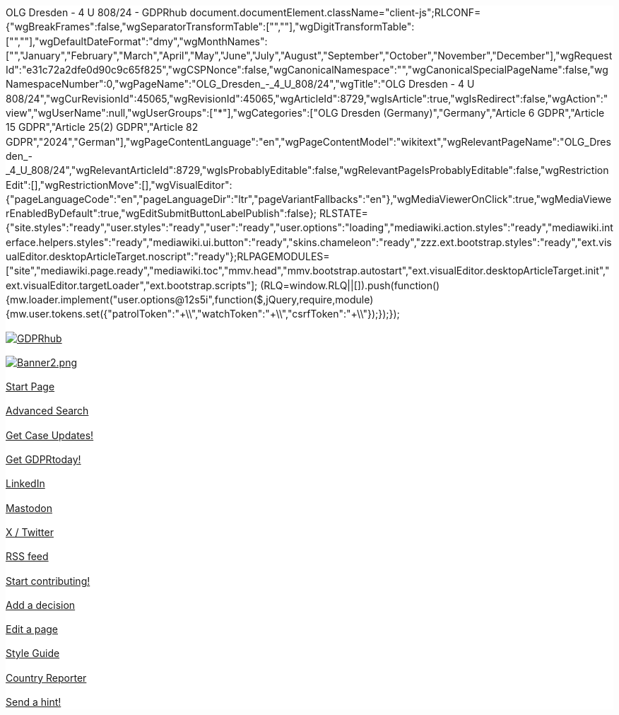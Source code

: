  OLG Dresden - 4 U 808/24 - GDPRhub document.documentElement.className="client-js";RLCONF={"wgBreakFrames":false,"wgSeparatorTransformTable":\["",""\],"wgDigitTransformTable":\["",""\],"wgDefaultDateFormat":"dmy","wgMonthNames":\["","January","February","March","April","May","June","July","August","September","October","November","December"\],"wgRequestId":"e31c72a2dfe0d90c9c65f825","wgCSPNonce":false,"wgCanonicalNamespace":"","wgCanonicalSpecialPageName":false,"wgNamespaceNumber":0,"wgPageName":"OLG\_Dresden\_-\_4\_U\_808/24","wgTitle":"OLG Dresden - 4 U 808/24","wgCurRevisionId":45065,"wgRevisionId":45065,"wgArticleId":8729,"wgIsArticle":true,"wgIsRedirect":false,"wgAction":"view","wgUserName":null,"wgUserGroups":\["\*"\],"wgCategories":\["OLG Dresden (Germany)","Germany","Article 6 GDPR","Article 15 GDPR","Article 25(2) GDPR","Article 82 GDPR","2024","German"\],"wgPageContentLanguage":"en","wgPageContentModel":"wikitext","wgRelevantPageName":"OLG\_Dresden\_-\_4\_U\_808/24","wgRelevantArticleId":8729,"wgIsProbablyEditable":false,"wgRelevantPageIsProbablyEditable":false,"wgRestrictionEdit":\[\],"wgRestrictionMove":\[\],"wgVisualEditor":{"pageLanguageCode":"en","pageLanguageDir":"ltr","pageVariantFallbacks":"en"},"wgMediaViewerOnClick":true,"wgMediaViewerEnabledByDefault":true,"wgEditSubmitButtonLabelPublish":false}; RLSTATE={"site.styles":"ready","user.styles":"ready","user":"ready","user.options":"loading","mediawiki.action.styles":"ready","mediawiki.interface.helpers.styles":"ready","mediawiki.ui.button":"ready","skins.chameleon":"ready","zzz.ext.bootstrap.styles":"ready","ext.visualEditor.desktopArticleTarget.noscript":"ready"};RLPAGEMODULES=\["site","mediawiki.page.ready","mediawiki.toc","mmv.head","mmv.bootstrap.autostart","ext.visualEditor.desktopArticleTarget.init","ext.visualEditor.targetLoader","ext.bootstrap.scripts"\]; (RLQ=window.RLQ||\[\]).push(function(){mw.loader.implement("user.options@12s5i",function($,jQuery,require,module){mw.user.tokens.set({"patrolToken":"+\\\\","watchToken":"+\\\\","csrfToken":"+\\\\"});});});                    

[![GDPRhub](/images/gdprhub_v5_150.png)](/index.php?title=Welcome_to_GDPRhub "Visit the main page")

[![Banner2.png](/images/5/57/Banner2.png)](https://gdprhub.eu/index.php?title=GDPRtoday)

[Start Page](/index.php?title=Welcome_to_GDPRhub)

[Advanced Search](/index.php?title=Advanced_Search)

[Get Case Updates!](#)

[Get GDPRtoday!](/index.php?title=GDPRtoday)

[LinkedIn](https://www.linkedin.com/showcase/gdprhub)

[Mastodon](https://mastodon.social/@GDPRhub)

[X / Twitter](https://www.twitter.com/GDPRhub)

[RSS feed](https://gdprhub.eu/index.php?title=Special:NewPages&feed=atom&hideredirs=1&limit=10&render=1)

[Start contributing!](#)

[Add a decision](/index.php?title=How_to_add_a_new_decision)

[Edit a page](/index.php?title=How_to_edit_a_page_on_GDPRhub)

[Style Guide](/index.php?title=GDPRhub_style_guide)

[Country Reporter](https://gdprmgmt.noyb.eu/become_country_reporter)

[Send a hint!](mailto:GDPRhub@noyb.eu?subject=GDPRhub%20-%20hint&body=Thank%20you%20for%20sending%20us%20a%20hint!%0A%0AIf%20you%20want%20to%20send%20us%20details%20about%20a%20case%20that%20is%20not%20on%20GDPRhub%20yet%2C%20please%20fill%20out%20the%20form%20below!%0AIf%20you%20want%20to%20send%20us%20any%20other%20information%2C%20just%20delete%20this%20text.%0A%0A%3D%3D%3D%20General%20Details%20%3D%3D%3D%0A%0ALink%20to%20the%20decision%20\(attach%20document%20if%20not%20public\)%3A%0ADPA%2FCourt%3A%0ACountry%3A%0ADate%3A%0A%0A%3D%3D%3D%20Factual%20Summary%20in%20English%20%3D%3D%3D%0A%0A-%3E%20What%20happened%20in%20this%20case%3F%0A%0A%3D%3D%3D%20Summary%20of%20the%20Dispute%20in%20English%20%3D%3D%3D%0A%0A-%3E%20What%20was%20the%20core%20dispute%20about%3F%0A%0A%3D%3D%3D%20Summary%20of%20the%20Holding%20in%20English%20%3D%3D%3D%0A%0A-%3E%20What%20is%20the%20core%20take%20away%20from%20the%20decision%3F%0A%0A%0AThank%20you%20for%20your%20support!%0Anoyb.eu%20team)
